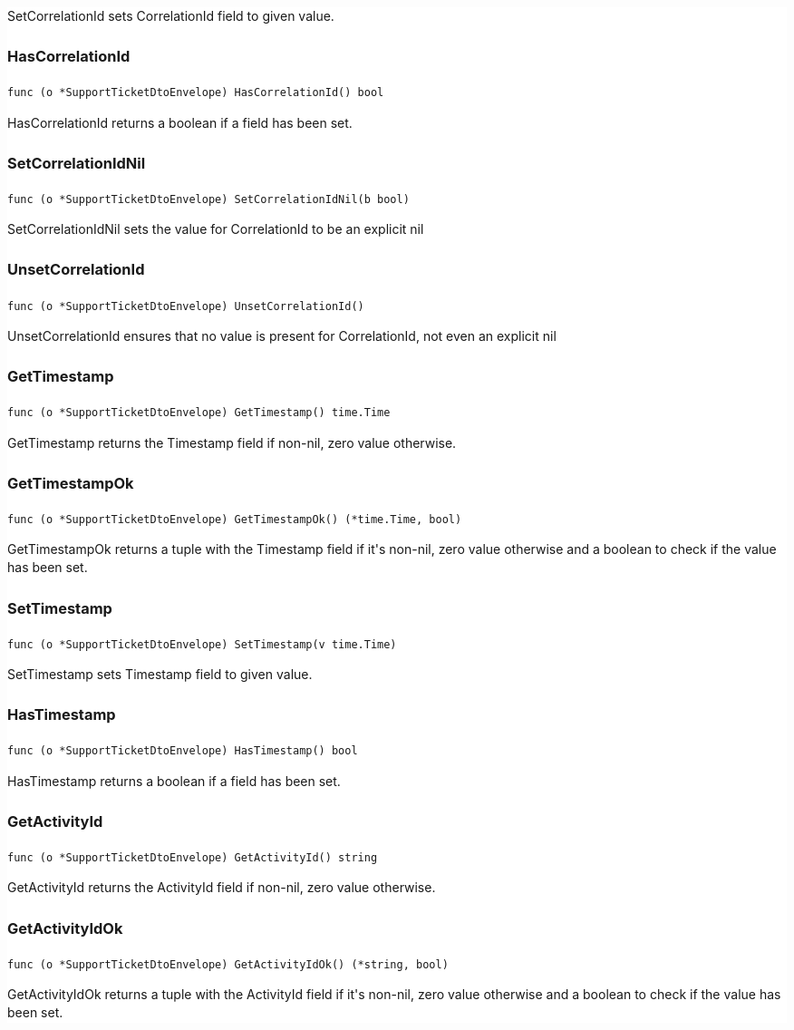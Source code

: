 SetCorrelationId sets CorrelationId field to given value.

### HasCorrelationId

`func (o *SupportTicketDtoEnvelope) HasCorrelationId() bool`

HasCorrelationId returns a boolean if a field has been set.

### SetCorrelationIdNil

`func (o *SupportTicketDtoEnvelope) SetCorrelationIdNil(b bool)`

 SetCorrelationIdNil sets the value for CorrelationId to be an explicit nil

### UnsetCorrelationId
`func (o *SupportTicketDtoEnvelope) UnsetCorrelationId()`

UnsetCorrelationId ensures that no value is present for CorrelationId, not even an explicit nil
### GetTimestamp

`func (o *SupportTicketDtoEnvelope) GetTimestamp() time.Time`

GetTimestamp returns the Timestamp field if non-nil, zero value otherwise.

### GetTimestampOk

`func (o *SupportTicketDtoEnvelope) GetTimestampOk() (*time.Time, bool)`

GetTimestampOk returns a tuple with the Timestamp field if it's non-nil, zero value otherwise
and a boolean to check if the value has been set.

### SetTimestamp

`func (o *SupportTicketDtoEnvelope) SetTimestamp(v time.Time)`

SetTimestamp sets Timestamp field to given value.

### HasTimestamp

`func (o *SupportTicketDtoEnvelope) HasTimestamp() bool`

HasTimestamp returns a boolean if a field has been set.

### GetActivityId

`func (o *SupportTicketDtoEnvelope) GetActivityId() string`

GetActivityId returns the ActivityId field if non-nil, zero value otherwise.

### GetActivityIdOk

`func (o *SupportTicketDtoEnvelope) GetActivityIdOk() (*string, bool)`

GetActivityIdOk returns a tuple with the ActivityId field if it's non-nil, zero value otherwise
and a boolean to check if the value has been set.
